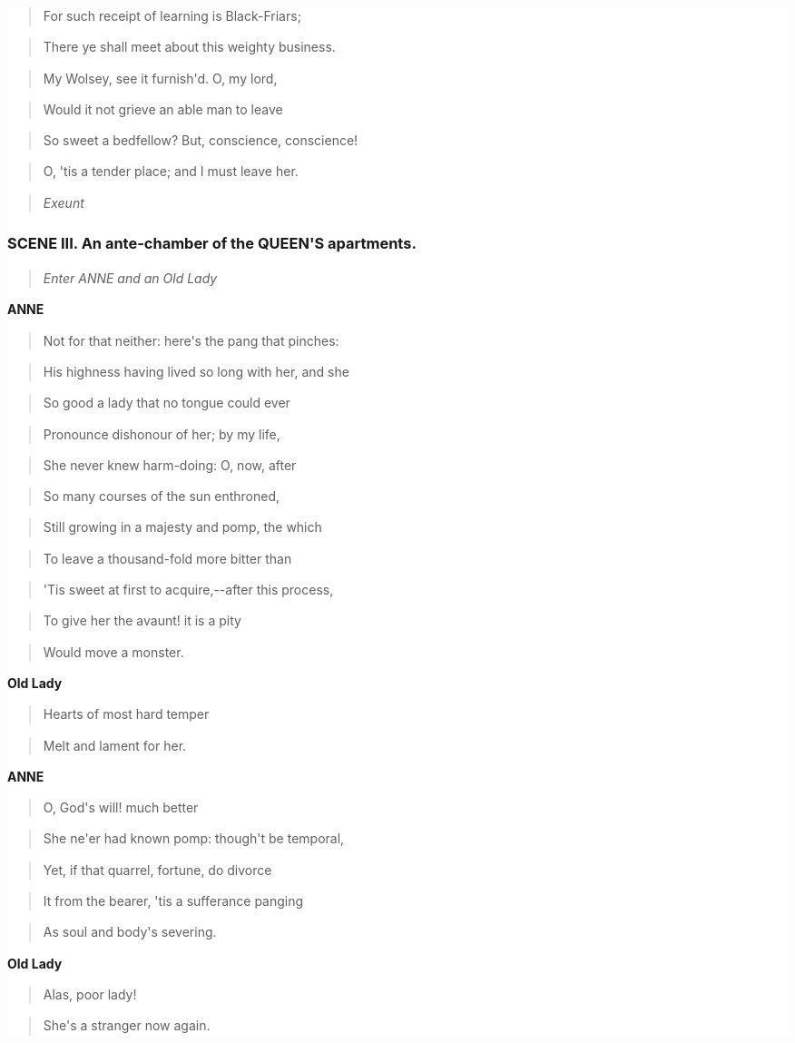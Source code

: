 > For such receipt of learning is Black-Friars;  

> There ye shall meet about this weighty business.  

> My Wolsey, see it furnish'd. O, my lord,  

> Would it not grieve an able man to leave  

> So sweet a bedfellow? But, conscience, conscience!  

> O, 'tis a tender place; and I must leave her.  

> *Exeunt*

### SCENE III. An ante-chamber of the QUEEN'S apartments.

> *Enter ANNE and an Old Lady*

**ANNE**

> Not for that neither: here's the pang that pinches:  

> His highness having lived so long with her, and she  

> So good a lady that no tongue could ever  

> Pronounce dishonour of her; by my life,  

> She never knew harm-doing: O, now, after  

> So many courses of the sun enthroned,  

> Still growing in a majesty and pomp, the which  

> To leave a thousand-fold more bitter than  

> 'Tis sweet at first to acquire,--after this process,  

> To give her the avaunt! it is a pity  

> Would move a monster.  

**Old Lady**

> Hearts of most hard temper  

> Melt and lament for her.  

**ANNE**

> O, God's will! much better  

> She ne'er had known pomp: though't be temporal,  

> Yet, if that quarrel, fortune, do divorce  

> It from the bearer, 'tis a sufferance panging  

> As soul and body's severing.  

**Old Lady**

> Alas, poor lady!  

> She's a stranger now again.  
